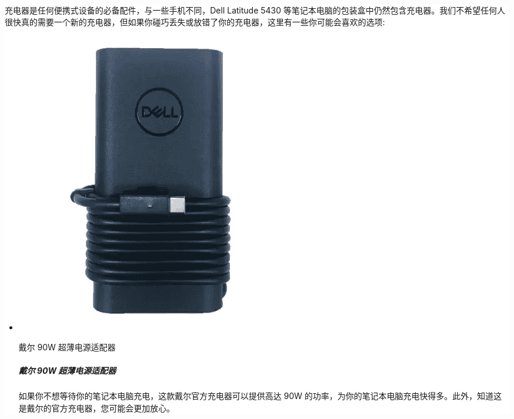 充电器是任何便携式设备的必备配件，与一些手机不同，Dell Latitude 5430 等笔记本电脑的包装盒中仍然包含充电器。我们不希望任何人很快真的需要一个新的充电器，但如果你碰巧丢失或放错了你的充电器，这里有一些你可能会喜欢的选项:

*   <picture>![If you don't want to wait around for your laptop to charge, this official Dell charger can deliver up to 90W of power, charging your laptop much faster. Plus, you may have more peace of mind knowing this is an official charger from Dell.](img/beeed9a10c732e19b55edd91fe60e978.png)</picture>

    戴尔 90W 超薄电源适配器

    ##### 戴尔 90W 超薄电源适配器

    如果你不想等待你的笔记本电脑充电，这款戴尔官方充电器可以提供高达 90W 的功率，为你的笔记本电脑充电快得多。此外，知道这是戴尔的官方充电器，您可能会更加放心。
